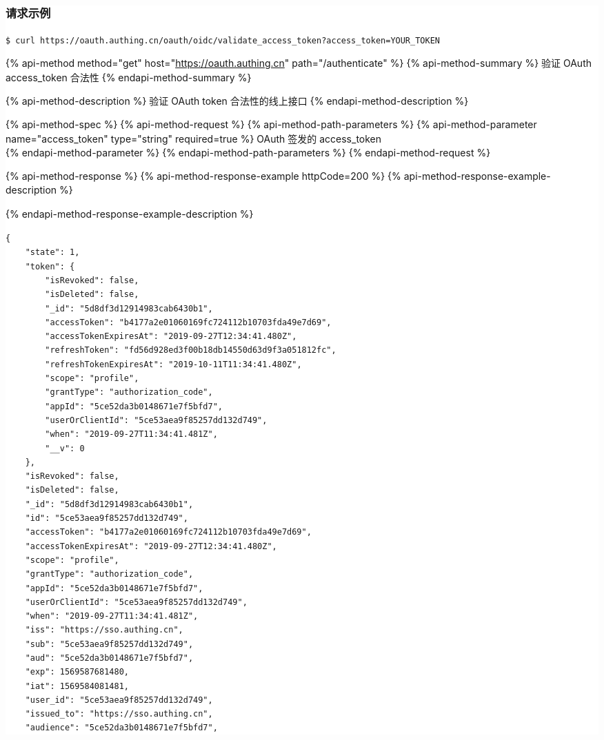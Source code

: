### 请求示例 <a id="qing-qiu-shi-li-1"></a>

```text
$ curl https://oauth.authing.cn/oauth/oidc/validate_access_token?access_token=YOUR_TOKEN
```

{% api-method method="get" host="https://oauth.authing.cn" path="/authenticate" %}
{% api-method-summary %}
验证 OAuth access\_token 合法性
{% endapi-method-summary %}

{% api-method-description %}
验证 OAuth token 合法性的线上接口
{% endapi-method-description %}

{% api-method-spec %}
{% api-method-request %}
{% api-method-path-parameters %}
{% api-method-parameter name="access\_token" type="string" required=true %}
OAuth 签发的 access\_token  
{% endapi-method-parameter %}
{% endapi-method-path-parameters %}
{% endapi-method-request %}

{% api-method-response %}
{% api-method-response-example httpCode=200 %}
{% api-method-response-example-description %}

{% endapi-method-response-example-description %}

```
{
    "state": 1,
    "token": {
        "isRevoked": false,
        "isDeleted": false,
        "_id": "5d8df3d12914983cab6430b1",
        "accessToken": "b4177a2e01060169fc724112b10703fda49e7d69",
        "accessTokenExpiresAt": "2019-09-27T12:34:41.480Z",
        "refreshToken": "fd56d928ed3f00b18db14550d63d9f3a051812fc",
        "refreshTokenExpiresAt": "2019-10-11T11:34:41.480Z",
        "scope": "profile",
        "grantType": "authorization_code",
        "appId": "5ce52da3b0148671e7f5bfd7",
        "userOrClientId": "5ce53aea9f85257dd132d749",
        "when": "2019-09-27T11:34:41.481Z",
        "__v": 0
    },
    "isRevoked": false,
    "isDeleted": false,
    "_id": "5d8df3d12914983cab6430b1",
    "id": "5ce53aea9f85257dd132d749",
    "accessToken": "b4177a2e01060169fc724112b10703fda49e7d69",
    "accessTokenExpiresAt": "2019-09-27T12:34:41.480Z",
    "scope": "profile",
    "grantType": "authorization_code",
    "appId": "5ce52da3b0148671e7f5bfd7",
    "userOrClientId": "5ce53aea9f85257dd132d749",
    "when": "2019-09-27T11:34:41.481Z",
    "iss": "https://sso.authing.cn",
    "sub": "5ce53aea9f85257dd132d749",
    "aud": "5ce52da3b0148671e7f5bfd7",
    "exp": 1569587681480,
    "iat": 1569584081481,
    "user_id": "5ce53aea9f85257dd132d749",
    "issued_to": "https://sso.authing.cn",
    "audience": "5ce52da3b0148671e7f5bfd7",
```